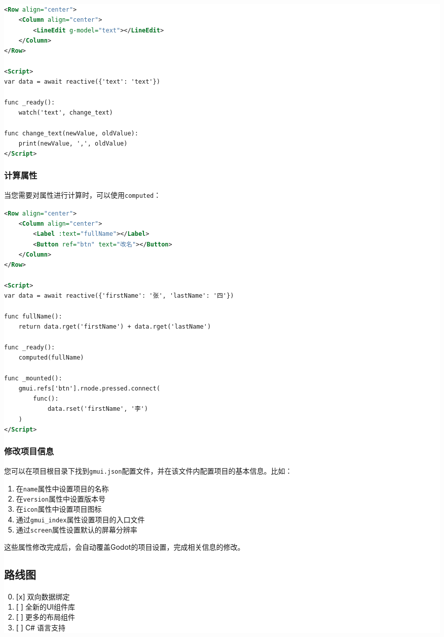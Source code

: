 ```xml
<Row align="center">
	<Column align="center">
		<LineEdit g-model="text"></LineEdit>
	</Column>
</Row>

<Script>
var data = await reactive({'text': 'text'})

func _ready():
	watch('text', change_text)

func change_text(newValue, oldValue):
	print(newValue, ',', oldValue)
</Script>
```

### 计算属性  

当您需要对属性进行计算时，可以使用`computed`：  

```xml  
<Row align="center">
	<Column align="center">
		<Label :text="fullName"></Label>
		<Button ref="btn" text="改名"></Button>
	</Column>
</Row>

<Script>
var data = await reactive({'firstName': '张', 'lastName': '四'})

func fullName():
	return data.rget('firstName') + data.rget('lastName')

func _ready():
	computed(fullName)

func _mounted():
	gmui.refs['btn'].rnode.pressed.connect(
		func():
			data.rset('firstName', '李')
	)
</Script>
```  

### 修改项目信息

您可以在项目根目录下找到`gmui.json`配置文件，并在该文件内配置项目的基本信息。比如：

1. 在`name`属性中设置项目的名称  
2. 在`version`属性中设置版本号  
3. 在`icon`属性中设置项目图标  
4. 通过`gmui_index`属性设置项目的入口文件  
5. 通过`screen`属性设置默认的屏幕分辨率  

这些属性修改完成后，会自动覆盖Godot的项目设置，完成相关信息的修改。  

## 路线图  

0. [x] 双向数据绑定  
1. [ ] 全新的UI组件库  
2. [ ] 更多的布局组件  
3. [ ] C# 语言支持  